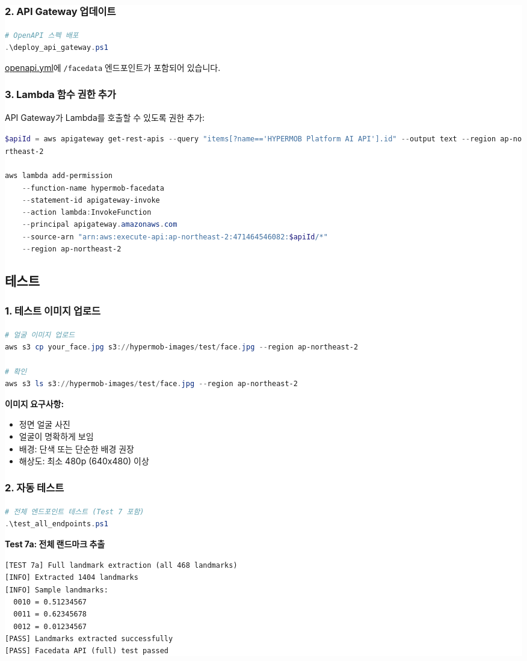 ### 2. API Gateway 업데이트

```powershell
# OpenAPI 스펙 배포
.\deploy_api_gateway.ps1
```

[openapi.yml](openapi.yml)에 `/facedata` 엔드포인트가 포함되어 있습니다.

### 3. Lambda 함수 권한 추가

API Gateway가 Lambda를 호출할 수 있도록 권한 추가:

```powershell
$apiId = aws apigateway get-rest-apis --query "items[?name=='HYPERMOB Platform AI API'].id" --output text --region ap-northeast-2

aws lambda add-permission 
    --function-name hypermob-facedata 
    --statement-id apigateway-invoke 
    --action lambda:InvokeFunction 
    --principal apigateway.amazonaws.com 
    --source-arn "arn:aws:execute-api:ap-northeast-2:471464546082:$apiId/*" 
    --region ap-northeast-2
```

## 테스트

### 1. 테스트 이미지 업로드

```powershell
# 얼굴 이미지 업로드
aws s3 cp your_face.jpg s3://hypermob-images/test/face.jpg --region ap-northeast-2

# 확인
aws s3 ls s3://hypermob-images/test/face.jpg --region ap-northeast-2
```

**이미지 요구사항:**
- 정면 얼굴 사진
- 얼굴이 명확하게 보임
- 배경: 단색 또는 단순한 배경 권장
- 해상도: 최소 480p (640x480) 이상

### 2. 자동 테스트

```powershell
# 전체 엔드포인트 테스트 (Test 7 포함)
.\test_all_endpoints.ps1
```

**Test 7a: 전체 랜드마크 추출**
```
[TEST 7a] Full landmark extraction (all 468 landmarks)
[INFO] Extracted 1404 landmarks
[INFO] Sample landmarks:
  0010 = 0.51234567
  0011 = 0.62345678
  0012 = 0.01234567
[PASS] Landmarks extracted successfully
[PASS] Facedata API (full) test passed
```
